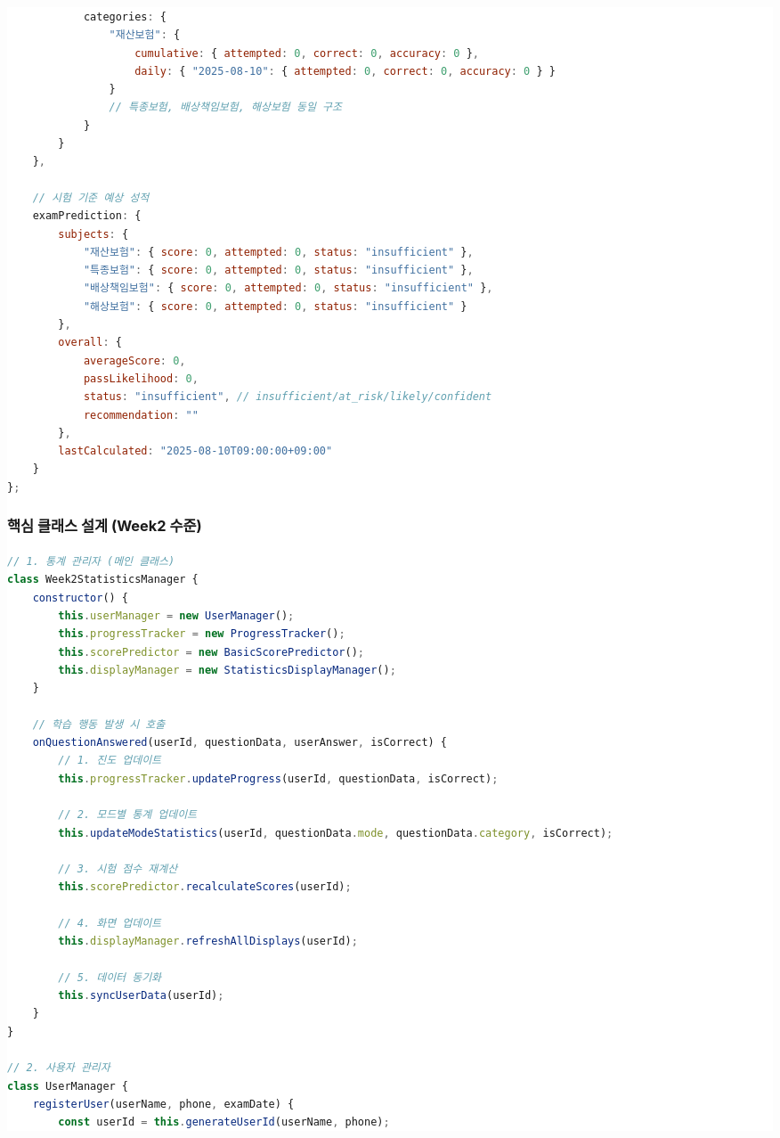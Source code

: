 ```javascript
            categories: {
                "재산보험": {
                    cumulative: { attempted: 0, correct: 0, accuracy: 0 },
                    daily: { "2025-08-10": { attempted: 0, correct: 0, accuracy: 0 } }
                }
                // 특종보험, 배상책임보험, 해상보험 동일 구조
            }
        }
    },
    
    // 시험 기준 예상 성적
    examPrediction: {
        subjects: {
            "재산보험": { score: 0, attempted: 0, status: "insufficient" },
            "특종보험": { score: 0, attempted: 0, status: "insufficient" },
            "배상책임보험": { score: 0, attempted: 0, status: "insufficient" },
            "해상보험": { score: 0, attempted: 0, status: "insufficient" }
        },
        overall: {
            averageScore: 0,
            passLikelihood: 0,
            status: "insufficient", // insufficient/at_risk/likely/confident
            recommendation: ""
        },
        lastCalculated: "2025-08-10T09:00:00+09:00"
    }
};
```

### **핵심 클래스 설계 (Week2 수준)**
```javascript
// 1. 통계 관리자 (메인 클래스)
class Week2StatisticsManager {
    constructor() {
        this.userManager = new UserManager();
        this.progressTracker = new ProgressTracker();
        this.scorePredictor = new BasicScorePredictor();
        this.displayManager = new StatisticsDisplayManager();
    }
    
    // 학습 행동 발생 시 호출
    onQuestionAnswered(userId, questionData, userAnswer, isCorrect) {
        // 1. 진도 업데이트
        this.progressTracker.updateProgress(userId, questionData, isCorrect);
        
        // 2. 모드별 통계 업데이트
        this.updateModeStatistics(userId, questionData.mode, questionData.category, isCorrect);
        
        // 3. 시험 점수 재계산
        this.scorePredictor.recalculateScores(userId);
        
        // 4. 화면 업데이트
        this.displayManager.refreshAllDisplays(userId);
        
        // 5. 데이터 동기화
        this.syncUserData(userId);
    }
}

// 2. 사용자 관리자
class UserManager {
    registerUser(userName, phone, examDate) {
        const userId = this.generateUserId(userName, phone);
```
